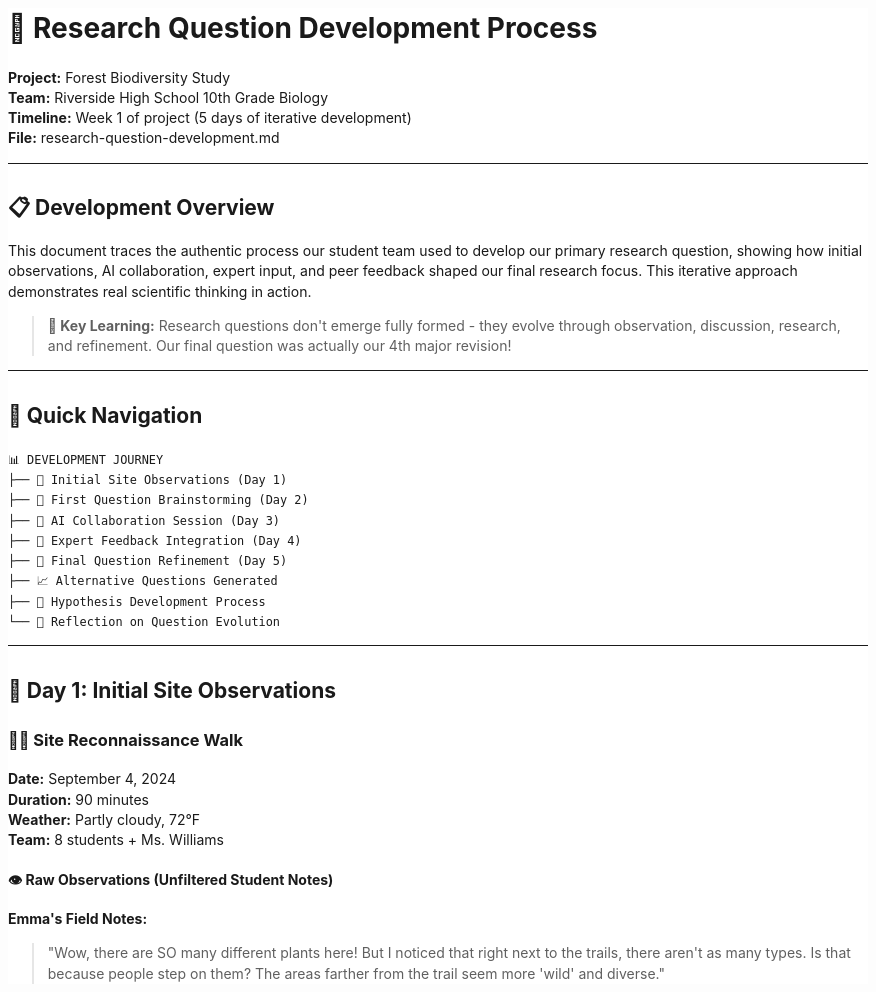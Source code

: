 # 🎯 Research Question Development Process

**Project:** Forest Biodiversity Study  
**Team:** Riverside High School 10th Grade Biology  
**Timeline:** Week 1 of project (5 days of iterative development)  
**File:** research-question-development.md

---

## 📋 Development Overview

This document traces the authentic process our student team used to develop our primary research question, showing how initial observations, AI collaboration, expert input, and peer feedback shaped our final research focus. This iterative approach demonstrates real scientific thinking in action.

> **🎯 Key Learning:** Research questions don't emerge fully formed - they evolve through observation, discussion, research, and refinement. Our final question was actually our 4th major revision!

---

## 🌟 Quick Navigation

```
📊 DEVELOPMENT JOURNEY
├── 🌲 Initial Site Observations (Day 1)
├── 💭 First Question Brainstorming (Day 2)  
├── 🤖 AI Collaboration Session (Day 3)
├── 🎤 Expert Feedback Integration (Day 4)
├── 🎯 Final Question Refinement (Day 5)
├── 📈 Alternative Questions Generated
├── 🔬 Hypothesis Development Process
└── 🤔 Reflection on Question Evolution
```

---

## 🌲 Day 1: Initial Site Observations

### 🚶‍♀️ **Site Reconnaissance Walk**
**Date:** September 4, 2024  
**Duration:** 90 minutes  
**Weather:** Partly cloudy, 72°F  
**Team:** 8 students + Ms. Williams

#### 👁️ **Raw Observations (Unfiltered Student Notes)**

**Emma's Field Notes:**
> "Wow, there are SO many different plants here! But I noticed that right next to the trails, there aren't as many types. Is that because people step on them? The areas farther from the trail seem more 'wild' and diverse."
